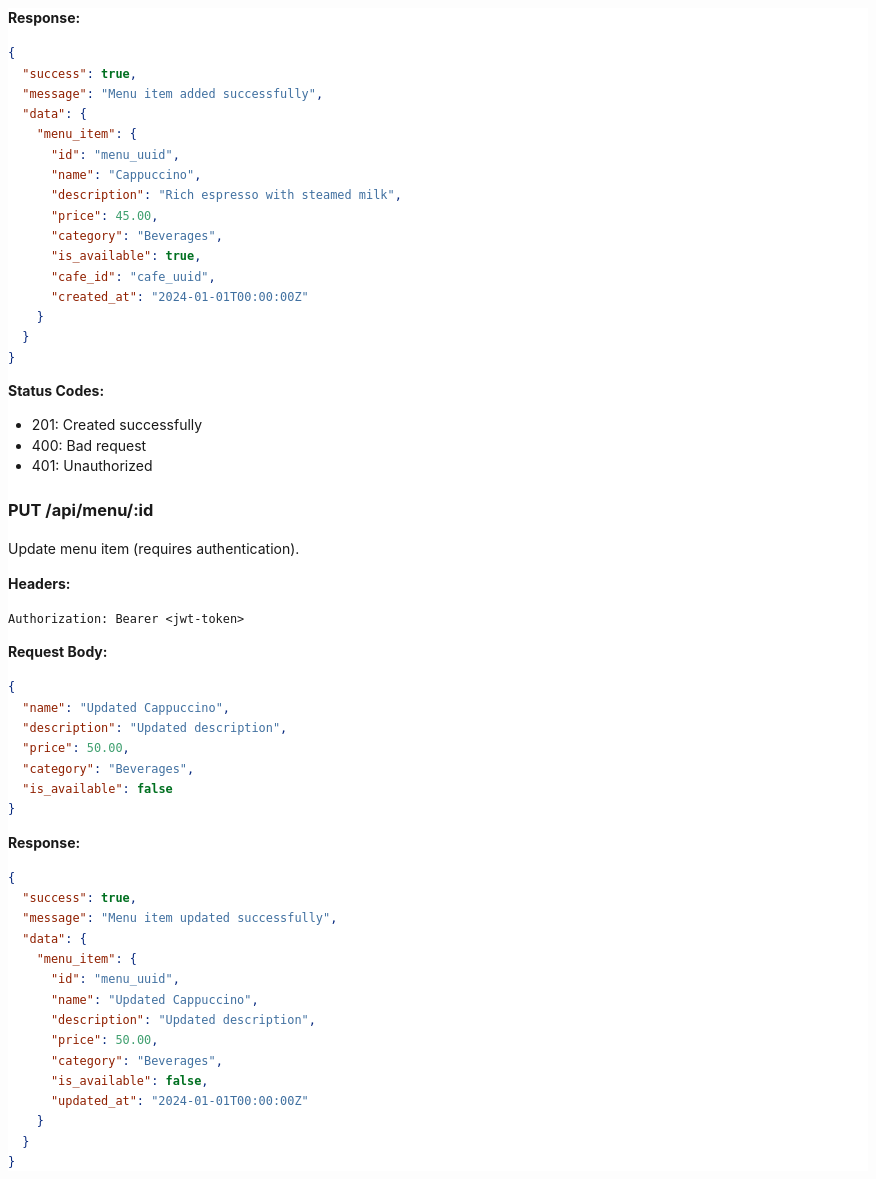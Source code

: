 **Response:**
```json
{
  "success": true,
  "message": "Menu item added successfully",
  "data": {
    "menu_item": {
      "id": "menu_uuid",
      "name": "Cappuccino",
      "description": "Rich espresso with steamed milk",
      "price": 45.00,
      "category": "Beverages",
      "is_available": true,
      "cafe_id": "cafe_uuid",
      "created_at": "2024-01-01T00:00:00Z"
    }
  }
}
```

**Status Codes:**
- 201: Created successfully
- 400: Bad request
- 401: Unauthorized

### PUT /api/menu/:id

Update menu item (requires authentication).

**Headers:**
```
Authorization: Bearer <jwt-token>
```

**Request Body:**
```json
{
  "name": "Updated Cappuccino",
  "description": "Updated description",
  "price": 50.00,
  "category": "Beverages",
  "is_available": false
}
```

**Response:**
```json
{
  "success": true,
  "message": "Menu item updated successfully",
  "data": {
    "menu_item": {
      "id": "menu_uuid",
      "name": "Updated Cappuccino",
      "description": "Updated description",
      "price": 50.00,
      "category": "Beverages",
      "is_available": false,
      "updated_at": "2024-01-01T00:00:00Z"
    }
  }
}
```
